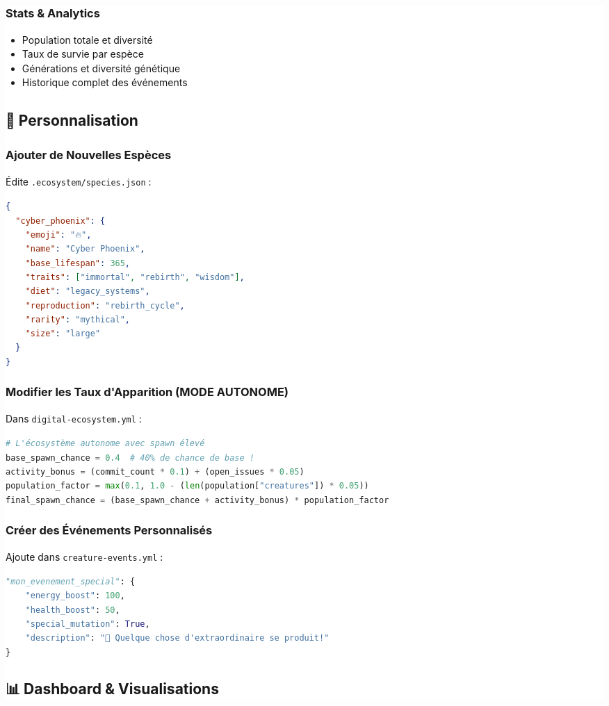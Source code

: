 ### Stats & Analytics
- Population totale et diversité
- Taux de survie par espèce  
- Générations et diversité génétique
- Historique complet des événements

## 🔧 Personnalisation

### Ajouter de Nouvelles Espèces

Édite `.ecosystem/species.json` :

```json
{
  "cyber_phoenix": {
    "emoji": "🔥",
    "name": "Cyber Phoenix", 
    "base_lifespan": 365,
    "traits": ["immortal", "rebirth", "wisdom"],
    "diet": "legacy_systems",
    "reproduction": "rebirth_cycle", 
    "rarity": "mythical",
    "size": "large"  
  }
}
```

### Modifier les Taux d'Apparition (MODE AUTONOME)

Dans `digital-ecosystem.yml` :

```python
# L'écosystème autonome avec spawn élevé
base_spawn_chance = 0.4  # 40% de chance de base !
activity_bonus = (commit_count * 0.1) + (open_issues * 0.05)
population_factor = max(0.1, 1.0 - (len(population["creatures"]) * 0.05))
final_spawn_chance = (base_spawn_chance + activity_bonus) * population_factor
```

### Créer des Événements Personnalisés

Ajoute dans `creature-events.yml` :

```python
"mon_evenement_special": {
    "energy_boost": 100,
    "health_boost": 50, 
    "special_mutation": True,
    "description": "🌟 Quelque chose d'extraordinaire se produit!"
}
```

## 📊 Dashboard & Visualisations
